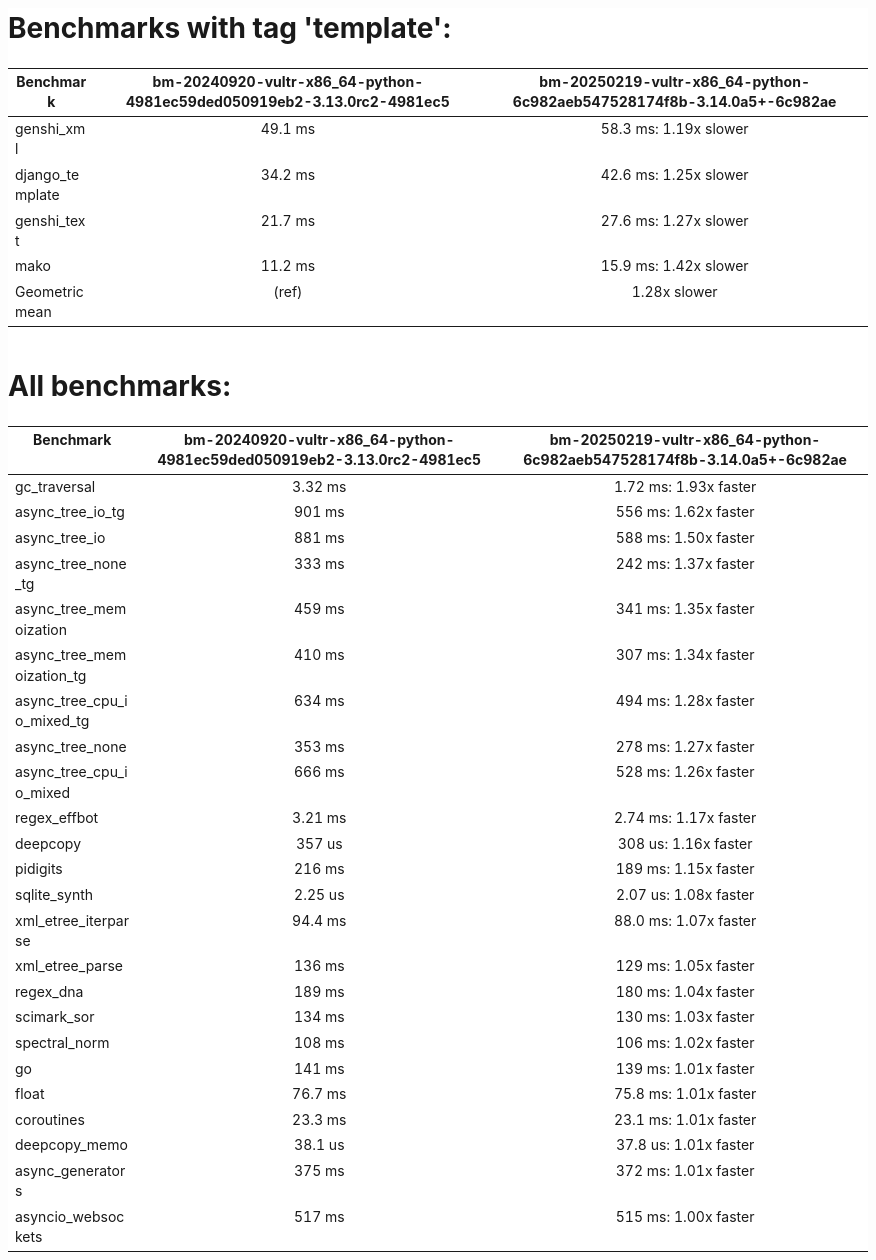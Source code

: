 Benchmarks with tag 'template':
===============================

| Benchmark       | bm-20240920-vultr-x86_64-python-4981ec59ded050919eb2-3.13.0rc2-4981ec5 | bm-20250219-vultr-x86_64-python-6c982aeb547528174f8b-3.14.0a5+-6c982ae |
|-----------------|:----------------------------------------------------------------------:|:----------------------------------------------------------------------:|
| genshi_xml      | 49.1 ms                                                                | 58.3 ms: 1.19x slower                                                  |
| django_template | 34.2 ms                                                                | 42.6 ms: 1.25x slower                                                  |
| genshi_text     | 21.7 ms                                                                | 27.6 ms: 1.27x slower                                                  |
| mako            | 11.2 ms                                                                | 15.9 ms: 1.42x slower                                                  |
| Geometric mean  | (ref)                                                                  | 1.28x slower                                                           |

All benchmarks:
===============

| Benchmark                  | bm-20240920-vultr-x86_64-python-4981ec59ded050919eb2-3.13.0rc2-4981ec5 | bm-20250219-vultr-x86_64-python-6c982aeb547528174f8b-3.14.0a5+-6c982ae |
|----------------------------|:----------------------------------------------------------------------:|:----------------------------------------------------------------------:|
| gc_traversal               | 3.32 ms                                                                | 1.72 ms: 1.93x faster                                                  |
| async_tree_io_tg           | 901 ms                                                                 | 556 ms: 1.62x faster                                                   |
| async_tree_io              | 881 ms                                                                 | 588 ms: 1.50x faster                                                   |
| async_tree_none_tg         | 333 ms                                                                 | 242 ms: 1.37x faster                                                   |
| async_tree_memoization     | 459 ms                                                                 | 341 ms: 1.35x faster                                                   |
| async_tree_memoization_tg  | 410 ms                                                                 | 307 ms: 1.34x faster                                                   |
| async_tree_cpu_io_mixed_tg | 634 ms                                                                 | 494 ms: 1.28x faster                                                   |
| async_tree_none            | 353 ms                                                                 | 278 ms: 1.27x faster                                                   |
| async_tree_cpu_io_mixed    | 666 ms                                                                 | 528 ms: 1.26x faster                                                   |
| regex_effbot               | 3.21 ms                                                                | 2.74 ms: 1.17x faster                                                  |
| deepcopy                   | 357 us                                                                 | 308 us: 1.16x faster                                                   |
| pidigits                   | 216 ms                                                                 | 189 ms: 1.15x faster                                                   |
| sqlite_synth               | 2.25 us                                                                | 2.07 us: 1.08x faster                                                  |
| xml_etree_iterparse        | 94.4 ms                                                                | 88.0 ms: 1.07x faster                                                  |
| xml_etree_parse            | 136 ms                                                                 | 129 ms: 1.05x faster                                                   |
| regex_dna                  | 189 ms                                                                 | 180 ms: 1.04x faster                                                   |
| scimark_sor                | 134 ms                                                                 | 130 ms: 1.03x faster                                                   |
| spectral_norm              | 108 ms                                                                 | 106 ms: 1.02x faster                                                   |
| go                         | 141 ms                                                                 | 139 ms: 1.01x faster                                                   |
| float                      | 76.7 ms                                                                | 75.8 ms: 1.01x faster                                                  |
| coroutines                 | 23.3 ms                                                                | 23.1 ms: 1.01x faster                                                  |
| deepcopy_memo              | 38.1 us                                                                | 37.8 us: 1.01x faster                                                  |
| async_generators           | 375 ms                                                                 | 372 ms: 1.01x faster                                                   |
| asyncio_websockets         | 517 ms                                                                 | 515 ms: 1.00x faster                                                   |